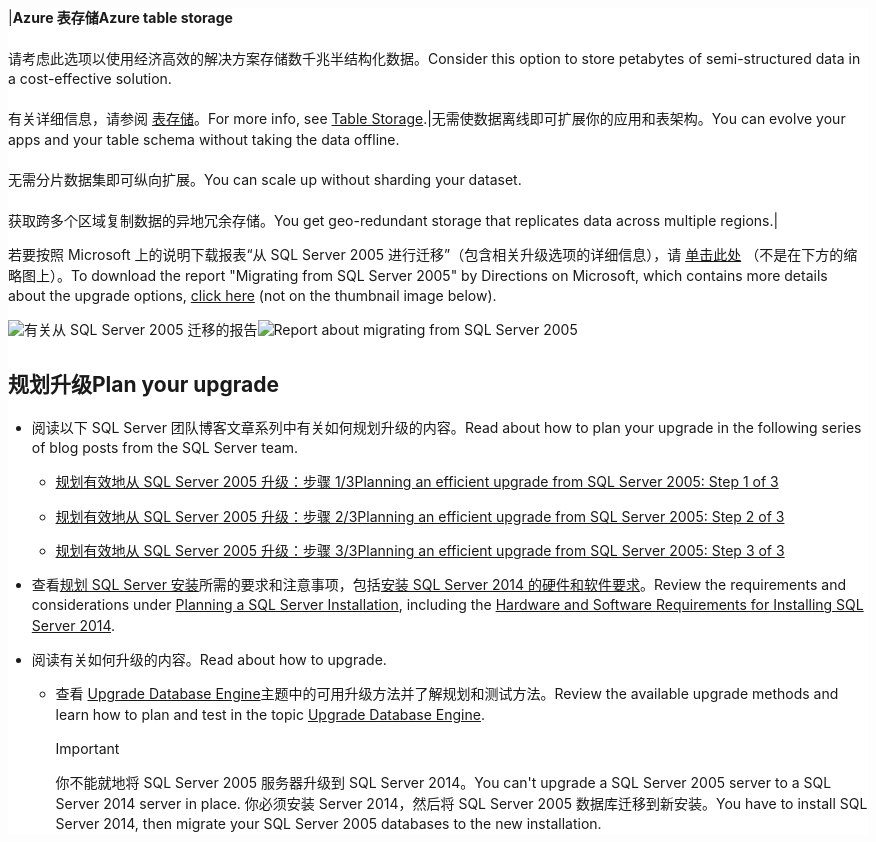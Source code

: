 |<span data-ttu-id="480bb-159">**Azure 表存储**</span><span class="sxs-lookup"><span data-stu-id="480bb-159">**Azure table storage**</span></span><br /><br /> <span data-ttu-id="480bb-160">请考虑此选项以使用经济高效的解决方案存储数千兆半结构化数据。</span><span class="sxs-lookup"><span data-stu-id="480bb-160">Consider this option to store petabytes of semi-structured data in a cost-effective solution.</span></span><br /><br /> <span data-ttu-id="480bb-161">有关详细信息，请参阅 [表存储](https://azure.microsoft.com/services/storage/tables/)。</span><span class="sxs-lookup"><span data-stu-id="480bb-161">For more info, see [Table Storage](https://azure.microsoft.com/services/storage/tables/).</span></span>|<span data-ttu-id="480bb-162">无需使数据离线即可扩展你的应用和表架构。</span><span class="sxs-lookup"><span data-stu-id="480bb-162">You can evolve your apps and your table schema without taking the data offline.</span></span><br /><br /> <span data-ttu-id="480bb-163">无需分片数据集即可纵向扩展。</span><span class="sxs-lookup"><span data-stu-id="480bb-163">You can scale up without sharding your dataset.</span></span><br /><br /> <span data-ttu-id="480bb-164">获取跨多个区域复制数据的异地冗余存储。</span><span class="sxs-lookup"><span data-stu-id="480bb-164">You get geo-redundant storage that replicates data across multiple regions.</span></span>|  
  
 <span data-ttu-id="480bb-165">若要按照 Microsoft 上的说明下载报表“从 SQL Server 2005 进行迁移”（包含相关升级选项的详细信息），请 [单击此处](https://info.microsoft.com/CO-SQL-CNTNT-FY16-09Sep-14-ModernizationDirOnMFST-Register.html) （不是在下方的缩略图上）。</span><span class="sxs-lookup"><span data-stu-id="480bb-165">To download the report "Migrating from SQL Server 2005" by Directions on Microsoft, which contains more details about the upgrade options, [click here](https://info.microsoft.com/CO-SQL-CNTNT-FY16-09Sep-14-ModernizationDirOnMFST-Register.html) (not on the thumbnail image below).</span></span>  
  
 <span data-ttu-id="480bb-166">![有关从 SQL Server 2005 迁移的报告](../../../2014/sql-server/install/media/sqlserver2005migratingdoc.png "有关从 SQL Server 2005 迁移的报告")</span><span class="sxs-lookup"><span data-stu-id="480bb-166">![Report about migrating from SQL Server 2005](../../../2014/sql-server/install/media/sqlserver2005migratingdoc.png "Report about migrating from SQL Server 2005")</span></span>  
  
## <a name="plan-your-upgrade"></a><span data-ttu-id="480bb-167">规划升级</span><span class="sxs-lookup"><span data-stu-id="480bb-167">Plan your upgrade</span></span>  
  
-   <span data-ttu-id="480bb-168">阅读以下 SQL Server 团队博客文章系列中有关如何规划升级的内容。</span><span class="sxs-lookup"><span data-stu-id="480bb-168">Read about how to plan your upgrade in the following series of blog posts from the SQL Server team.</span></span>  
  
    -   [<span data-ttu-id="480bb-169">规划有效地从 SQL Server 2005 升级：步骤 1/3</span><span class="sxs-lookup"><span data-stu-id="480bb-169">Planning an efficient upgrade from SQL Server 2005: Step 1 of 3</span></span>](https://cloudblogs.microsoft.com/sqlserver/2015/12/10/planning-an-efficient-upgrade-from-sql-server-2005-step-1-of-3/)  
  
    -   [<span data-ttu-id="480bb-170">规划有效地从 SQL Server 2005 升级：步骤 2/3</span><span class="sxs-lookup"><span data-stu-id="480bb-170">Planning an efficient upgrade from SQL Server 2005: Step 2 of 3</span></span>](https://cloudblogs.microsoft.com/sqlserver/2015/12/15/planning-an-efficient-upgrade-from-sql-server-2005-step-2-of-3/)  
  
    -   [<span data-ttu-id="480bb-171">规划有效地从 SQL Server 2005 升级：步骤 3/3</span><span class="sxs-lookup"><span data-stu-id="480bb-171">Planning an efficient upgrade from SQL Server 2005: Step 3 of 3</span></span>](https://cloudblogs.microsoft.com/sqlserver/2015/12/17/planning-an-efficient-upgrade-from-sql-server-2005-step-3-of-3/)  
  
-   <span data-ttu-id="480bb-172">查看[规划 SQL Server 安装](../../../2014/sql-server/install/planning-a-sql-server-installation.md)所需的要求和注意事项，包括[安装 SQL Server 2014 的硬件和软件要求](hardware-and-software-requirements-for-installing-sql-server.md)。</span><span class="sxs-lookup"><span data-stu-id="480bb-172">Review the requirements and considerations under [Planning a SQL Server Installation](../../../2014/sql-server/install/planning-a-sql-server-installation.md), including the [Hardware and Software Requirements for Installing SQL Server 2014](hardware-and-software-requirements-for-installing-sql-server.md).</span></span>  
  
-   <span data-ttu-id="480bb-173">阅读有关如何升级的内容。</span><span class="sxs-lookup"><span data-stu-id="480bb-173">Read about how to upgrade.</span></span>  
  
    -   <span data-ttu-id="480bb-174">查看 [Upgrade Database Engine](../../database-engine/install-windows/upgrade-database-engine.md)主题中的可用升级方法并了解规划和测试方法。</span><span class="sxs-lookup"><span data-stu-id="480bb-174">Review the available upgrade methods and learn how to plan and test in the topic [Upgrade Database Engine](../../database-engine/install-windows/upgrade-database-engine.md).</span></span>  
  
        > [!IMPORTANT]  
        >  <span data-ttu-id="480bb-175">你不能就地将 SQL Server 2005 服务器升级到 SQL Server 2014。</span><span class="sxs-lookup"><span data-stu-id="480bb-175">You can't upgrade a SQL Server 2005 server to a SQL Server 2014 server in place.</span></span> <span data-ttu-id="480bb-176">你必须安装 Server 2014，然后将 SQL Server 2005 数据库迁移到新安装。</span><span class="sxs-lookup"><span data-stu-id="480bb-176">You have to install SQL Server 2014, then migrate your SQL Server 2005 databases to the new installation.</span></span>  
  